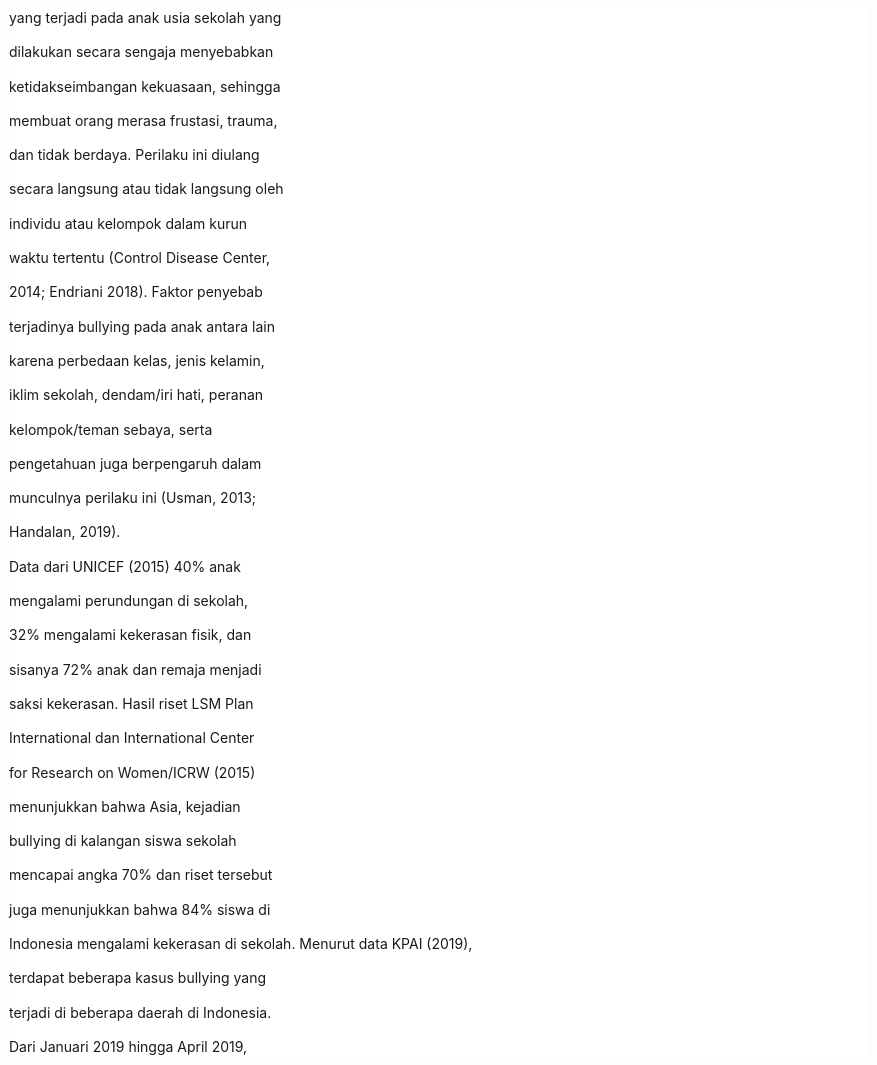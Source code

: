 yang terjadi pada anak usia sekolah yang 

dilakukan secara sengaja menyebabkan 

ketidakseimbangan kekuasaan, sehingga 

membuat orang merasa frustasi, trauma, 

dan tidak berdaya. Perilaku ini diulang 

secara langsung atau tidak langsung oleh 

individu atau kelompok dalam kurun 

waktu tertentu (Control Disease Center, 

2014; Endriani 2018). Faktor penyebab 

terjadinya bullying pada anak antara lain 

karena perbedaan kelas, jenis kelamin, 

iklim sekolah, dendam/iri hati, peranan 

kelompok/teman 
sebaya, 
serta 

pengetahuan juga berpengaruh dalam 

munculnya perilaku ini (Usman, 2013; 

Handalan, 2019). 

Data dari UNICEF (2015) 40% anak 

mengalami perundungan di sekolah, 

32% mengalami kekerasan fisik, dan 

sisanya 72% anak dan remaja menjadi 

saksi kekerasan. Hasil riset LSM Plan 

International dan International Center 

for Research on Women/ICRW (2015) 

menunjukkan bahwa Asia, kejadian 

bullying di kalangan siswa sekolah 

mencapai angka 70% dan riset tersebut 

juga menunjukkan bahwa 84% siswa di 

Indonesia mengalami kekerasan di 
sekolah. Menurut data KPAI (2019), 

terdapat beberapa kasus bullying yang 

terjadi di beberapa daerah di Indonesia. 

Dari Januari 2019 hingga April 2019, 
